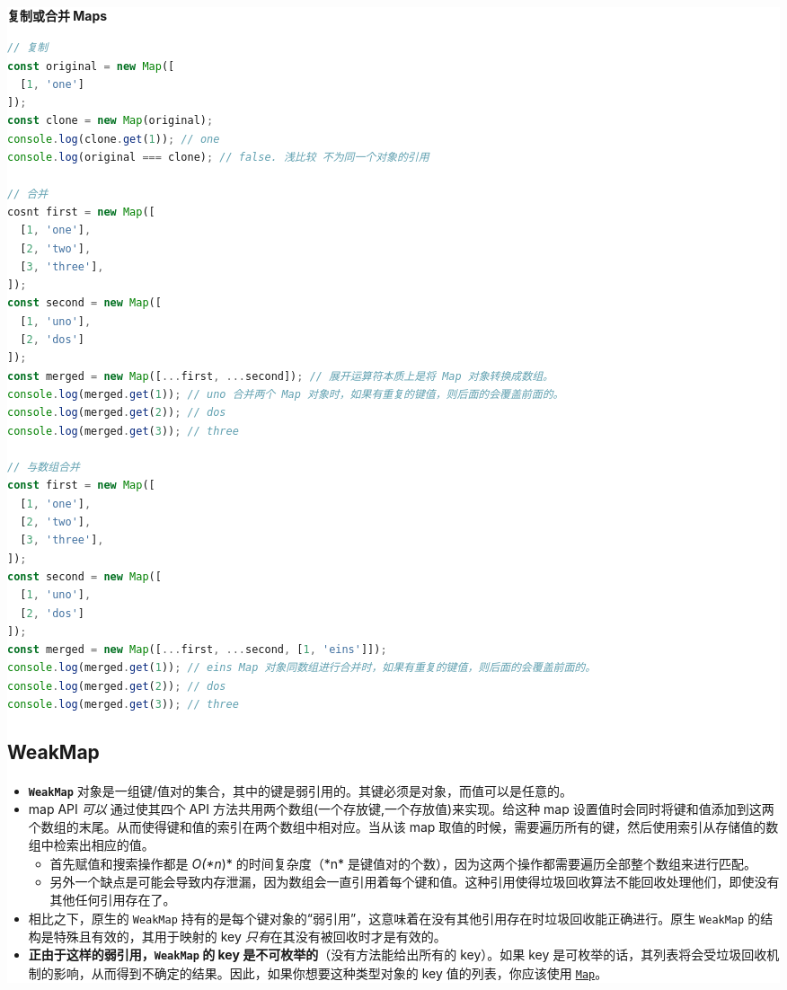 ```js
```

**复制或合并 Maps**

```js
// 复制
const original = new Map([
  [1, 'one']
]);
const clone = new Map(original);
console.log(clone.get(1)); // one
console.log(original === clone); // false. 浅比较 不为同一个对象的引用

// 合并
cosnt first = new Map([
  [1, 'one'],
  [2, 'two'],
  [3, 'three'],
]);
const second = new Map([
  [1, 'uno'],
  [2, 'dos']
]);
const merged = new Map([...first, ...second]); // 展开运算符本质上是将 Map 对象转换成数组。
console.log(merged.get(1)); // uno 合并两个 Map 对象时，如果有重复的键值，则后面的会覆盖前面的。
console.log(merged.get(2)); // dos
console.log(merged.get(3)); // three

// 与数组合并
const first = new Map([
  [1, 'one'],
  [2, 'two'],
  [3, 'three'],
]);
const second = new Map([
  [1, 'uno'],
  [2, 'dos']
]);
const merged = new Map([...first, ...second, [1, 'eins']]);
console.log(merged.get(1)); // eins Map 对象同数组进行合并时，如果有重复的键值，则后面的会覆盖前面的。
console.log(merged.get(2)); // dos
console.log(merged.get(3)); // three
```

## WeakMap

- **`WeakMap`** 对象是一组键/值对的集合，其中的键是弱引用的。其键必须是对象，而值可以是任意的。
- map API _可以_ 通过使其四个 API 方法共用两个数组(一个存放键,一个存放值)来实现。给这种 map 设置值时会同时将键和值添加到这两个数组的末尾。从而使得键和值的索引在两个数组中相对应。当从该 map 取值的时候，需要遍历所有的键，然后使用索引从存储值的数组中检索出相应的值。
  - 首先赋值和搜索操作都是 _O(\*n_)* 的时间复杂度（*n\* 是键值对的个数），因为这两个操作都需要遍历全部整个数组来进行匹配。
  - 另外一个缺点是可能会导致内存泄漏，因为数组会一直引用着每个键和值。这种引用使得垃圾回收算法不能回收处理他们，即使没有其他任何引用存在了。
- 相比之下，原生的 `WeakMap` 持有的是每个键对象的“弱引用”，这意味着在没有其他引用存在时垃圾回收能正确进行。原生 `WeakMap` 的结构是特殊且有效的，其用于映射的 key *只有*在其没有被回收时才是有效的。
- **正由于这样的弱引用，`WeakMap` 的 key 是不可枚举的**（没有方法能给出所有的 key）。如果 key 是可枚举的话，其列表将会受垃圾回收机制的影响，从而得到不确定的结果。因此，如果你想要这种类型对象的 key 值的列表，你应该使用 [`Map`](https://developer.mozilla.org/zh-CN/docs/Web/JavaScript/Reference/Global_Objects/Map)。
